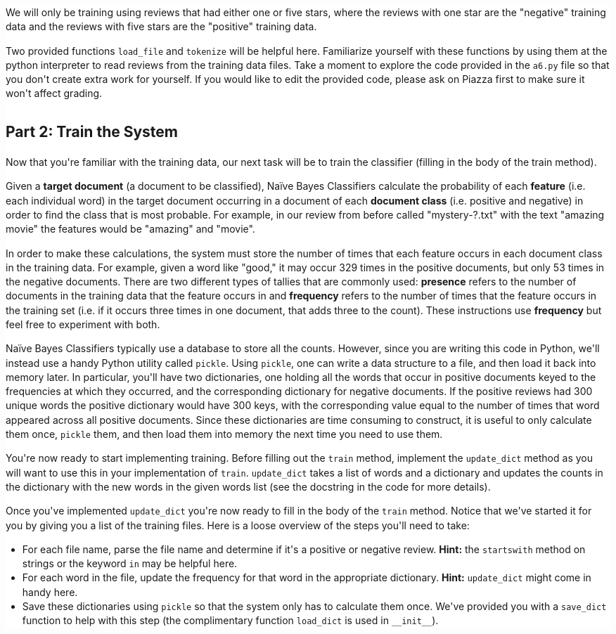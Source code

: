 We will only be training using reviews that had either one or five stars, where the reviews with one star are the "negative" training data and the reviews with five stars are the "positive" training data.

Two provided functions `load_file` and `tokenize` will be helpful here. Familiarize yourself with these functions by using them at the python interpreter to read reviews from the training data files. Take a moment to explore the code provided in the `a6.py` file so that you don't create extra work for yourself. If you would like to edit the provided code, please ask on Piazza first to make sure it won't affect grading.

## Part 2: Train the System

Now that you're familiar with the training data, our next task will be to train the classifier (filling in the body of the train method).

Given a **target document** (a document to be classified), Naïve Bayes Classifiers calculate the probability of each **feature** (i.e. each individual word) in the target document occurring in a document of each **document class** (i.e. positive and negative) in order to find the class that is most probable. For example, in our review from before called "mystery-?.txt" with the text "amazing movie" the features would be "amazing" and "movie".

In order to make these calculations, the system must store the number of times that each feature occurs in each document class in the training data. For example, given a word like "good," it may occur 329 times in the positive documents, but only 53 times in the negative documents. There are two different types of tallies that are commonly used: **presence** refers to the number of documents in the training data that the feature occurs in and **frequency** refers to the number of times that the feature occurs in the training set (i.e. if it occurs three times in one document, that adds three to the count). These instructions use **frequency** but feel free to experiment with both.

Naïve Bayes Classifiers typically use a database to store all the counts. However, since you are writing this code in Python, we'll instead use a handy Python utility called `pickle`. Using `pickle`, one can write a data structure to a file, and then load it back into memory later. In particular, you'll have two dictionaries, one holding all the words that occur in positive documents keyed to the frequencies at which they occurred, and the corresponding dictionary for negative documents. If the positive reviews had 300 unique words the positive dictionary would have 300 keys, with the corresponding value equal to the number of times that word appeared across all positive documents. Since these dictionaries are time consuming to construct, it is useful to only calculate them once, `pickle` them, and then load them into memory the next time you need to use them.

You're now ready to start implementing training. Before filling out the `train` method, implement the `update_dict` method as you will want to use this in your implementation of `train`. `update_dict` takes a list of words and a dictionary and updates the counts in the dictionary with the new words in the given words list (see the docstring in the code for more details).

Once you've implemented `update_dict` you're now ready to fill in the body of the `train` method. Notice that we've started it for you by giving you a list of the training files. Here is a loose overview of the steps you'll need to take:

- For each file name, parse the file name and determine if it's a positive or negative review. **Hint:** the `startswith` method on strings or the keyword `in` may be helpful here.
- For each word in the file, update the frequency for that word in the appropriate dictionary. **Hint:** `update_dict` might come in handy here.
- Save these dictionaries using `pickle` so that the system only has to calculate them once. We've provided you with a `save_dict` function to help with this step (the complimentary function `load_dict` is used in `__init__`).
